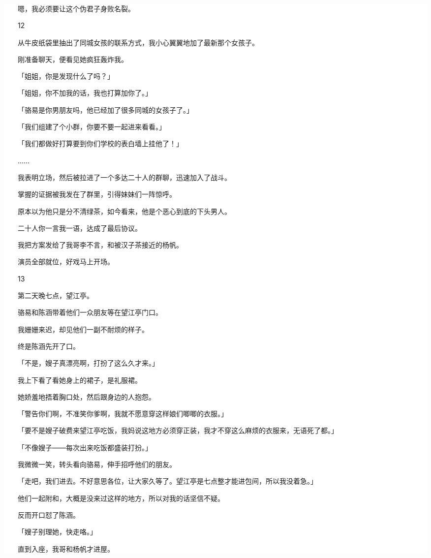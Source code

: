 &emsp;&emsp;嗯，我必须要让这个伪君子身败名裂。  
  
&emsp;&emsp;12  
  
&emsp;&emsp;从牛皮纸袋里抽出了同城女孩的联系方式，我小心翼翼地加了最新那个女孩子。  
  
&emsp;&emsp;刚准备聊天，便看见她疯狂轰炸我。  
  
&emsp;&emsp;「姐姐，你是发现什么了吗？」  
  
&emsp;&emsp;「姐姐，你不加我的话，我也打算加你了。」  
  
&emsp;&emsp;「骆易是你男朋友吗，他已经加了很多同城的女孩子了。」  
  
&emsp;&emsp;「我们组建了个小群，你要不要一起进来看看。」  
  
&emsp;&emsp;「我们都做好打算要到你们学校的表白墙上挂他了！」  
  
&emsp;&emsp;……  
  
&emsp;&emsp;我表明立场，然后被拉进了一个多达二十人的群聊，迅速加入了战斗。  
  
&emsp;&emsp;掌握的证据被我发在了群里，引得妹妹们一阵惊呼。  
  
&emsp;&emsp;原本以为他只是分不清绿茶，如今看来，他是个恶心到底的下头男人。  
  
&emsp;&emsp;二十人你一言我一语，达成了最后协议。  
  
&emsp;&emsp;我把方案发给了我哥李不言，和被汉子茶接近的杨帆。  
  
&emsp;&emsp;演员全部就位，好戏马上开场。  
  
&emsp;&emsp;13  
  
&emsp;&emsp;第二天晚七点，望江亭。  
  
&emsp;&emsp;骆易和陈涵带着他们一众朋友等在望江亭门口。  
  
&emsp;&emsp;我姗姗来迟，却见他们一副不耐烦的样子。  
  
&emsp;&emsp;终是陈涵先开了口。  
  
&emsp;&emsp;「不是，嫂子真漂亮啊，打扮了这么久才来。」  
  
&emsp;&emsp;我上下看了看她身上的裙子，是礼服裙。  
  
&emsp;&emsp;她娇羞地捂着胸口处，然后跟身边的人抱怨。  
  
&emsp;&emsp;「警告你们啊，不准笑你爹啊，我就不愿意穿这样娘们唧唧的衣服。」  
  
&emsp;&emsp;「要不是嫂子破费来望江亭吃饭，我妈说这地方必须穿正装，我才不穿这么麻烦的衣服来，无语死了都。」  
  
&emsp;&emsp;「不像嫂子——每次出来吃饭都盛装打扮。」  
  
&emsp;&emsp;我微微一笑，转头看向骆易，伸手招呼他们的朋友。  
  
&emsp;&emsp;「走吧，我们进去。不好意思各位，让大家久等了。望江亭是七点整才能进包间，所以我没着急。」  
  
&emsp;&emsp;他们一起附和，大概是没来过这样的地方，所以对我的话坚信不疑。  
  
&emsp;&emsp;反而开口怼了陈涵。  
  
&emsp;&emsp;「嫂子别理她，快走咯。」  
  
&emsp;&emsp;直到入座，我哥和杨帆才进屋。  
  